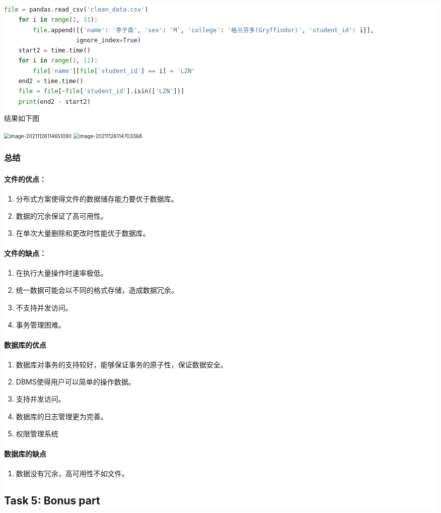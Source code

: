 ```python
file = pandas.read_csv('clean_data.csv')
    for i in range(1, 11):
        file.append([{'name': '李子南', 'sex': 'M', 'college': '格兰芬多(Gryffindor)', 'student_id': i}],
                    ignore_index=True)
    start2 = time.time()
    for i in range(1, 11):
        file['name'][file['student_id'] == i] = 'LZN'
    end2 = time.time()
    file = file[~file['student_id'].isin(['LZN'])]
    print(end2 - start2)
```

结果如下图

<img src="/Users/lee/Library/Application Support/typora-user-images/image-20211126114651090.png" alt="image-20211126114651090" style="zoom:70%;" />

<img src="/Users/lee/Library/Application Support/typora-user-images/image-20211126114703368.png" alt="image-20211126114703368" style="zoom:70%;" />

### 总结

#### 文件的优点：

1. 分布式方案使得文件的数据储存能力要优于数据库。

2. 数据的冗余保证了高可用性。

3. 在单次大量删除和更改时性能优于数据库。

#### 文件的缺点：

1. 在执行大量操作时速率极低。

2. 统一数据可能会以不同的格式存储，造成数据冗余。

3. 不支持并发访问。

4. 事务管理困难。

#### 数据库的优点

1. 数据库对事务的支持较好，能够保证事务的原子性，保证数据安全。

2. DBMS使得用户可以简单的操作数据。

3. 支持并发访问。

4. 数据库的日志管理更为完善。

5. 权限管理系统

#### 数据库的缺点

1. 数据没有冗余，高可用性不如文件。




## **Task 5: Bonus part**
